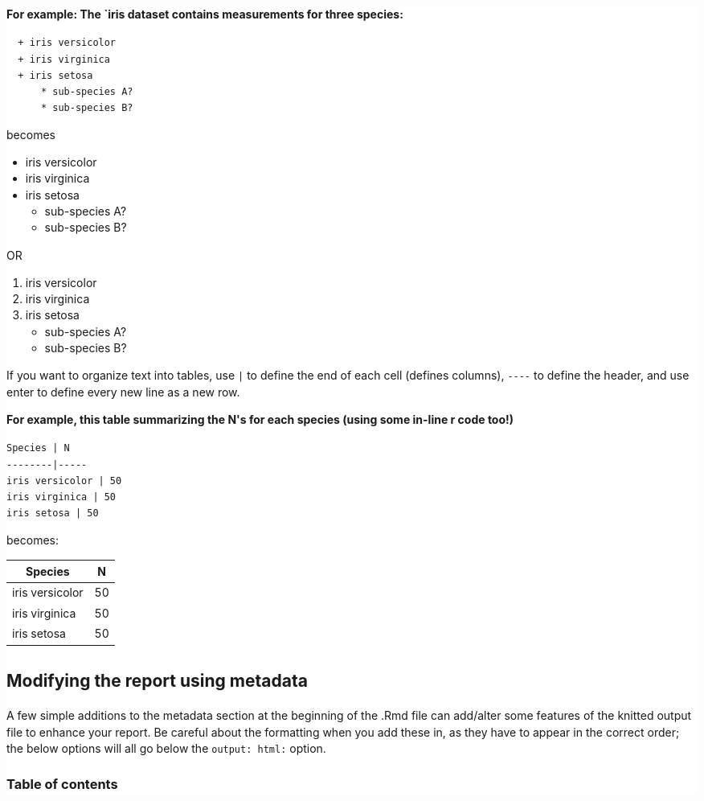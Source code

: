 **For example: The `iris dataset contains measurements for three species:**
```
  + iris versicolor
  + iris virginica
  + iris setosa
      * sub-species A?
      * sub-species B?
```

becomes 

  + iris versicolor
  + iris virginica
  + iris setosa
      * sub-species A?
      * sub-species B?

OR

  1. iris versicolor
  2. iris virginica
  3. iris setosa
      * sub-species A?
      * sub-species B?

If you want to organize text into tables, use `|` to define the end of each cell (defines columns), `----` to define the header, and use enter to define every new line as a new row.

**For example, this table summarizing the N's for each species (using some in-line r code too!)**

```
Species | N
--------|-----
iris versicolor | 50
iris virginica | 50
iris setosa | 50
```

becomes:

Species | N
--------|-----
iris versicolor | 50
iris virginica | 50
iris setosa | 50

## Modifying the report using metadata


A few simple additions to the metadata section at the beginning of the .Rmd file can add/alter some features of the knitted output file to enhance your report. Be careful about the formatting when you add these in, as they have to appear in the correct order; the below options will all go below the `output: html:` option.


### Table of contents
